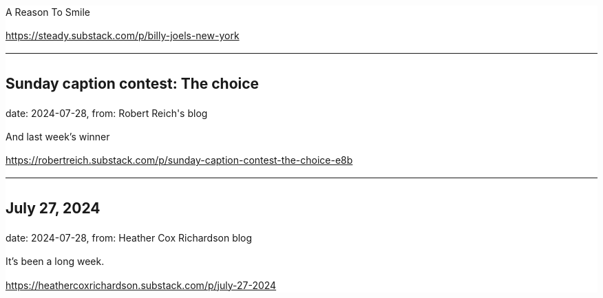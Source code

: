 A Reason To Smile 

<https://steady.substack.com/p/billy-joels-new-york>

---

## Sunday caption contest: The choice

date: 2024-07-28, from: Robert Reich's blog

And last week&#8217;s winner 

<https://robertreich.substack.com/p/sunday-caption-contest-the-choice-e8b>

---

## July 27, 2024 

date: 2024-07-28, from: Heather Cox Richardson blog

It&#8217;s been a long week. 

<https://heathercoxrichardson.substack.com/p/july-27-2024>

